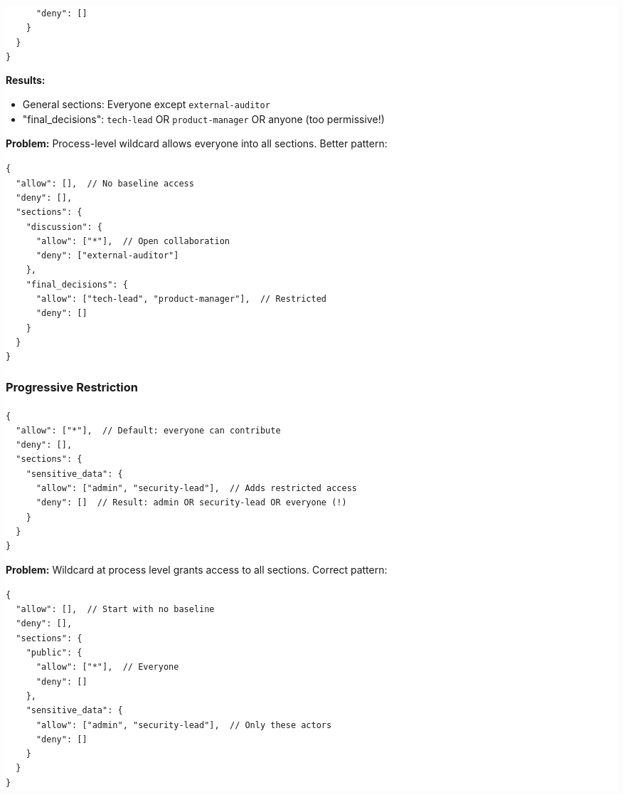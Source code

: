```jsonnet
      "deny": []
    }
  }
}
```

**Results:**
- General sections: Everyone except `external-auditor`
- "final_decisions": `tech-lead` OR `product-manager` OR anyone (too permissive!)

**Problem:** Process-level wildcard allows everyone into all sections. Better pattern:

```jsonnet
{
  "allow": [],  // No baseline access
  "deny": [],
  "sections": {
    "discussion": {
      "allow": ["*"],  // Open collaboration
      "deny": ["external-auditor"]
    },
    "final_decisions": {
      "allow": ["tech-lead", "product-manager"],  // Restricted
      "deny": []
    }
  }
}
```

### Progressive Restriction
```jsonnet
{
  "allow": ["*"],  // Default: everyone can contribute
  "deny": [],
  "sections": {
    "sensitive_data": {
      "allow": ["admin", "security-lead"],  // Adds restricted access
      "deny": []  // Result: admin OR security-lead OR everyone (!)
    }
  }
}
```

**Problem:** Wildcard at process level grants access to all sections. Correct pattern:

```jsonnet
{
  "allow": [],  // Start with no baseline
  "deny": [],
  "sections": {
    "public": {
      "allow": ["*"],  // Everyone
      "deny": []
    },
    "sensitive_data": {
      "allow": ["admin", "security-lead"],  // Only these actors
      "deny": []
    }
  }
}
```
